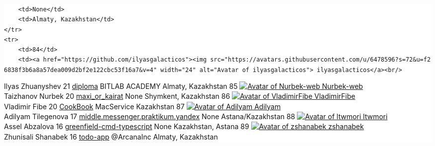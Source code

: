 		<td>None</td>
		<td>Almaty, Kazakhstan</td>
	</tr>
	<tr>
		<td>84</td>
		<td><a href="https://github.com/ilyasgalacticos"><img src="https://avatars.githubusercontent.com/u/6478596?s=72&u=f26838f3b6a8a57dea009d2bf2e122cbc53f16a7&v=4" width="24" alt="Avatar of ilyasgalacticos"> ilyasgalacticos</a><br/>
Ilyas Zhuanyshev</td>
		<td>21</td>
		<td><a href="https://github.com/Amerlan/diploma">diploma</a></td>
		<td>BITLAB ACADEMY</td>
		<td>Almaty, Kazakhstan</td>
	</tr>
	<tr>
		<td>85</td>
		<td><a href="https://github.com/Nurbek-web"><img src="https://avatars.githubusercontent.com/u/78167331?s=72&u=28bd902a42d4220041ecaf8a3885ab865083012b&v=4" width="24" alt="Avatar of Nurbek-web"> Nurbek-web</a><br/>
Taizhanov Nurbek</td>
		<td>20</td>
		<td><a href="https://github.com/Nurbek-web/maxi_or_kairat">maxi_or_kairat</a></td>
		<td>None</td>
		<td>Shymkent, Kazakhstan</td>
	</tr>
	<tr>
		<td>86</td>
		<td><a href="https://github.com/VladimirFibe"><img src="https://avatars.githubusercontent.com/u/30207409?s=72&u=fb3f0a6890337ae5a27e5956acc9249314552631&v=4" width="24" alt="Avatar of VladimirFibe"> VladimirFibe</a><br/>
Vladimir Fibe</td>
		<td>20</td>
		<td><a href="https://github.com/VladimirFibe/CookBook">CookBook</a></td>
		<td>MacService</td>
		<td>Kazakhstan</td>
	</tr>
	<tr>
		<td>87</td>
		<td><a href="https://github.com/Adilyam"><img src="https://avatars.githubusercontent.com/u/13449850?s=72&u=223662839a8d8c67954db66ff0a1c8ee3cf9d5c0&v=4" width="24" alt="Avatar of Adilyam"> Adilyam</a><br/>
Adilyam Tilegenova</td>
		<td>17</td>
		<td><a href="https://github.com/yandex-praktikum/middle.messenger.praktikum.yandex">middle.messenger.praktikum.yandex</a></td>
		<td>None</td>
		<td>Astana/Kazakhstan </td>
	</tr>
	<tr>
		<td>88</td>
		<td><a href="https://github.com/ltwmori"><img src="https://avatars.githubusercontent.com/u/56842208?s=72&u=2177fa804b014afa36a69b5efe7c89db9d72ac28&v=4" width="24" alt="Avatar of ltwmori"> ltwmori</a><br/>
Assel Abzalova</td>
		<td>16</td>
		<td><a href="https://github.com/Abyl10/greenfield-cmd-typescript">greenfield-cmd-typescript</a></td>
		<td>None</td>
		<td>Kazakhstan, Astana</td>
	</tr>
	<tr>
		<td>89</td>
		<td><a href="https://github.com/zshanabek"><img src="https://avatars.githubusercontent.com/u/24398089?s=72&v=4" width="24" alt="Avatar of zshanabek"> zshanabek</a><br/>
Zhunisali Shanabek</td>
		<td>16</td>
		<td><a href="https://github.com/zshanabek/todo-app">todo-app</a></td>
		<td>@ArcanaInc</td>
		<td>Almaty, Kazakhstan</td>
	</tr>
	<tr>